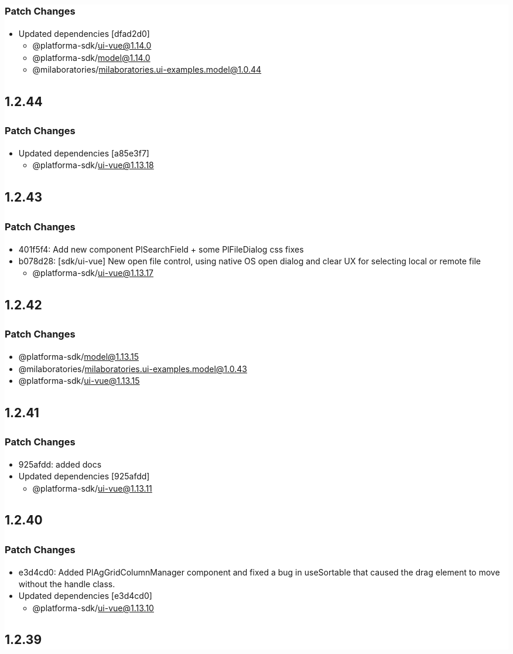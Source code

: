 ### Patch Changes

- Updated dependencies [dfad2d0]
  - @platforma-sdk/ui-vue@1.14.0
  - @platforma-sdk/model@1.14.0
  - @milaboratories/milaboratories.ui-examples.model@1.0.44

## 1.2.44

### Patch Changes

- Updated dependencies [a85e3f7]
  - @platforma-sdk/ui-vue@1.13.18

## 1.2.43

### Patch Changes

- 401f5f4: Add new component PlSearchField + some PlFileDialog css fixes
- b078d28: [sdk/ui-vue] New open file control, using native OS open dialog and clear UX for selecting local or remote file
  - @platforma-sdk/ui-vue@1.13.17

## 1.2.42

### Patch Changes

- @platforma-sdk/model@1.13.15
- @milaboratories/milaboratories.ui-examples.model@1.0.43
- @platforma-sdk/ui-vue@1.13.15

## 1.2.41

### Patch Changes

- 925afdd: added docs
- Updated dependencies [925afdd]
  - @platforma-sdk/ui-vue@1.13.11

## 1.2.40

### Patch Changes

- e3d4cd0: Added PlAgGridColumnManager component and fixed a bug in useSortable that caused the drag element to move without the handle class.
- Updated dependencies [e3d4cd0]
  - @platforma-sdk/ui-vue@1.13.10

## 1.2.39
